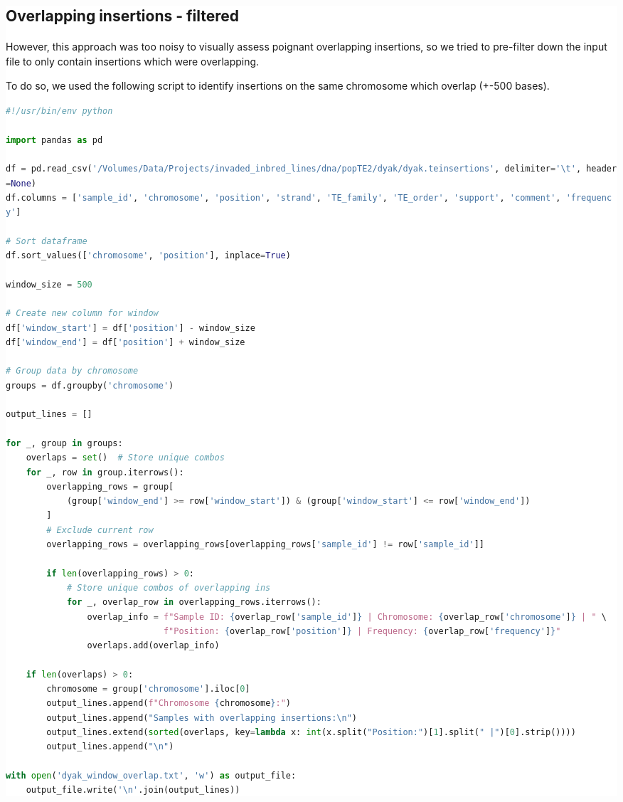 ## Overlapping insertions - filtered

However, this approach was too noisy to visually assess poignant
overlapping insertions, so we tried to pre-filter down the input file to
only contain insertions which were overlapping.

To do so, we used the following script to identify insertions on the
same chromosome which overlap (+-500 bases).

``` python
#!/usr/bin/env python

import pandas as pd

df = pd.read_csv('/Volumes/Data/Projects/invaded_inbred_lines/dna/popTE2/dyak/dyak.teinsertions', delimiter='\t', header=None)
df.columns = ['sample_id', 'chromosome', 'position', 'strand', 'TE_family', 'TE_order', 'support', 'comment', 'frequency']

# Sort dataframe
df.sort_values(['chromosome', 'position'], inplace=True)

window_size = 500

# Create new column for window
df['window_start'] = df['position'] - window_size
df['window_end'] = df['position'] + window_size

# Group data by chromosome
groups = df.groupby('chromosome')

output_lines = [] 

for _, group in groups:
    overlaps = set()  # Store unique combos
    for _, row in group.iterrows():
        overlapping_rows = group[
            (group['window_end'] >= row['window_start']) & (group['window_start'] <= row['window_end'])
        ]
        # Exclude current row
        overlapping_rows = overlapping_rows[overlapping_rows['sample_id'] != row['sample_id']]
        
        if len(overlapping_rows) > 0:
            # Store unique combos of overlapping ins
            for _, overlap_row in overlapping_rows.iterrows():
                overlap_info = f"Sample ID: {overlap_row['sample_id']} | Chromosome: {overlap_row['chromosome']} | " \
                               f"Position: {overlap_row['position']} | Frequency: {overlap_row['frequency']}"
                overlaps.add(overlap_info)
    
    if len(overlaps) > 0:
        chromosome = group['chromosome'].iloc[0]
        output_lines.append(f"Chromosome {chromosome}:")
        output_lines.append("Samples with overlapping insertions:\n")
        output_lines.extend(sorted(overlaps, key=lambda x: int(x.split("Position:")[1].split(" |")[0].strip())))
        output_lines.append("\n")

with open('dyak_window_overlap.txt', 'w') as output_file:
    output_file.write('\n'.join(output_lines))
```
